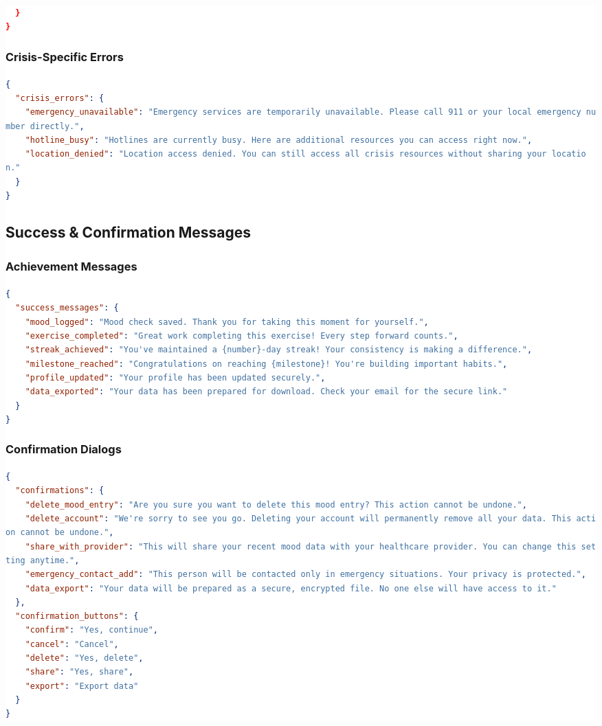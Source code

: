 ```json
  }
}
```

### Crisis-Specific Errors
```json
{
  "crisis_errors": {
    "emergency_unavailable": "Emergency services are temporarily unavailable. Please call 911 or your local emergency number directly.",
    "hotline_busy": "Hotlines are currently busy. Here are additional resources you can access right now.",
    "location_denied": "Location access denied. You can still access all crisis resources without sharing your location."
  }
}
```

## Success & Confirmation Messages

### Achievement Messages
```json
{
  "success_messages": {
    "mood_logged": "Mood check saved. Thank you for taking this moment for yourself.",
    "exercise_completed": "Great work completing this exercise! Every step forward counts.",
    "streak_achieved": "You've maintained a {number}-day streak! Your consistency is making a difference.",
    "milestone_reached": "Congratulations on reaching {milestone}! You're building important habits.",
    "profile_updated": "Your profile has been updated securely.",
    "data_exported": "Your data has been prepared for download. Check your email for the secure link."
  }
}
```

### Confirmation Dialogs
```json
{
  "confirmations": {
    "delete_mood_entry": "Are you sure you want to delete this mood entry? This action cannot be undone.",
    "delete_account": "We're sorry to see you go. Deleting your account will permanently remove all your data. This action cannot be undone.",
    "share_with_provider": "This will share your recent mood data with your healthcare provider. You can change this setting anytime.",
    "emergency_contact_add": "This person will be contacted only in emergency situations. Your privacy is protected.",
    "data_export": "Your data will be prepared as a secure, encrypted file. No one else will have access to it."
  },
  "confirmation_buttons": {
    "confirm": "Yes, continue",
    "cancel": "Cancel",
    "delete": "Yes, delete",
    "share": "Yes, share",
    "export": "Export data"
  }
}
```
